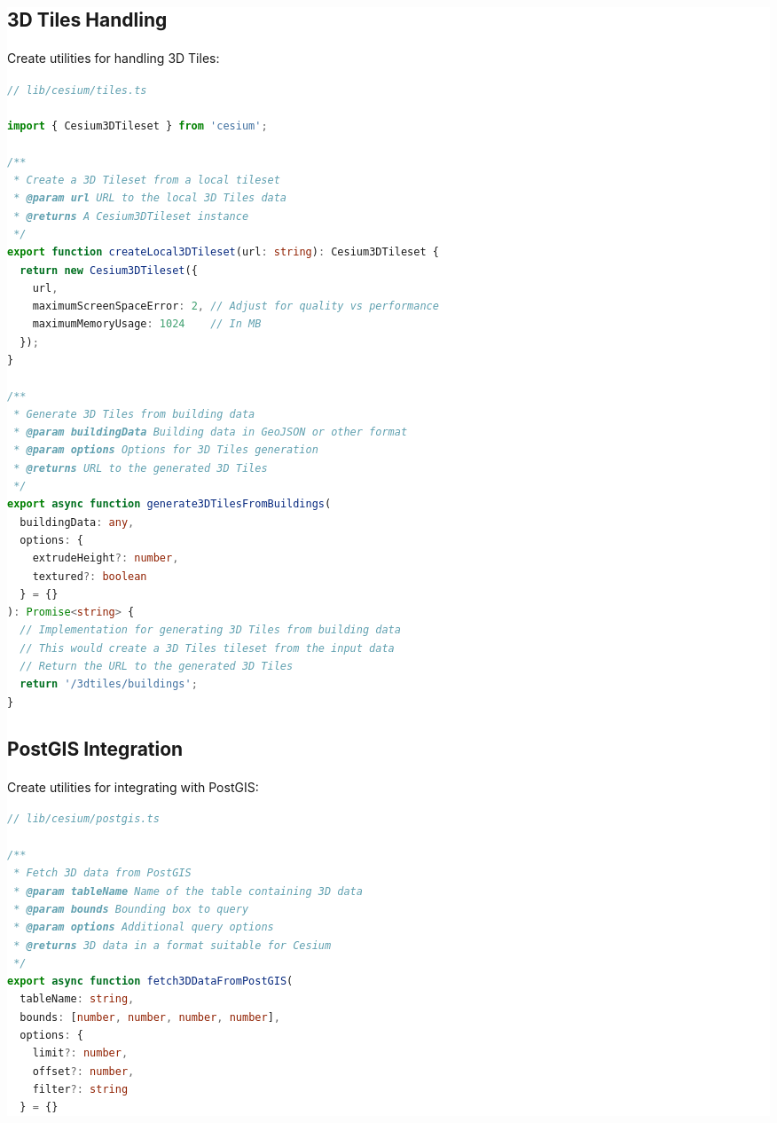 ## 3D Tiles Handling

Create utilities for handling 3D Tiles:

```typescript
// lib/cesium/tiles.ts

import { Cesium3DTileset } from 'cesium';

/**
 * Create a 3D Tileset from a local tileset
 * @param url URL to the local 3D Tiles data
 * @returns A Cesium3DTileset instance
 */
export function createLocal3DTileset(url: string): Cesium3DTileset {
  return new Cesium3DTileset({
    url,
    maximumScreenSpaceError: 2, // Adjust for quality vs performance
    maximumMemoryUsage: 1024    // In MB
  });
}

/**
 * Generate 3D Tiles from building data
 * @param buildingData Building data in GeoJSON or other format
 * @param options Options for 3D Tiles generation
 * @returns URL to the generated 3D Tiles
 */
export async function generate3DTilesFromBuildings(
  buildingData: any,
  options: {
    extrudeHeight?: number,
    textured?: boolean
  } = {}
): Promise<string> {
  // Implementation for generating 3D Tiles from building data
  // This would create a 3D Tiles tileset from the input data
  // Return the URL to the generated 3D Tiles
  return '/3dtiles/buildings';
}
```

## PostGIS Integration

Create utilities for integrating with PostGIS:

```typescript
// lib/cesium/postgis.ts

/**
 * Fetch 3D data from PostGIS
 * @param tableName Name of the table containing 3D data
 * @param bounds Bounding box to query
 * @param options Additional query options
 * @returns 3D data in a format suitable for Cesium
 */
export async function fetch3DDataFromPostGIS(
  tableName: string,
  bounds: [number, number, number, number],
  options: {
    limit?: number,
    offset?: number,
    filter?: string
  } = {}
```